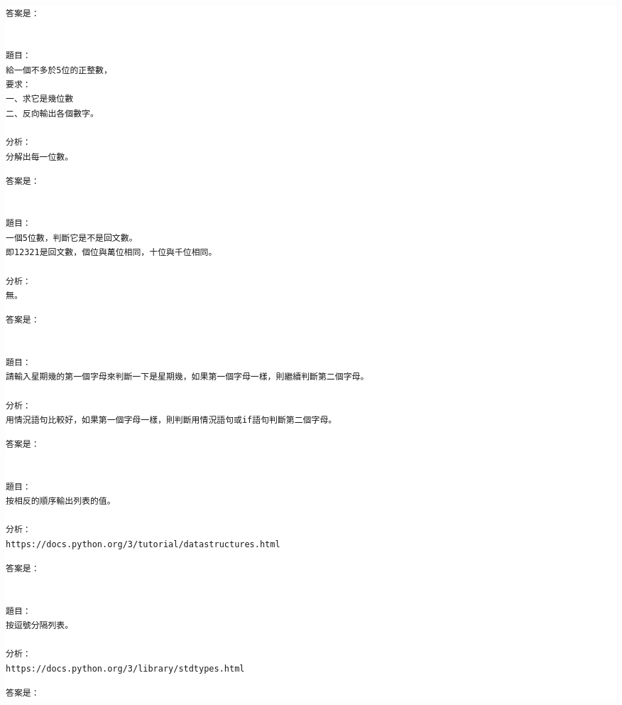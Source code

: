 ```
答案是：

```
#
```
題目：
給一個不多於5位的正整數，
要求：
一、求它是幾位數
二、反向輸出各個數字。

分析：
分解出每一位數。
```
```
答案是：

```
#
```
題目：
一個5位數，判斷它是不是回文數。
即12321是回文數，個位與萬位相同，十位與千位相同。

分析：
無。
```
```
答案是：

```
#
```
題目：
請輸入星期幾的第一個字母來判斷一下是星期幾，如果第一個字母一樣，則繼續判斷第二個字母。

分析：
用情況語句比較好，如果第一個字母一樣，則判斷用情況語句或if語句判斷第二個字母。
```
```
答案是：

```
#
```
題目：
按相反的順序輸出列表的值。

分析：
https://docs.python.org/3/tutorial/datastructures.html
```
```
答案是：

```
#
```
題目：
按逗號分隔列表。

分析：
https://docs.python.org/3/library/stdtypes.html
```
```
答案是：

```